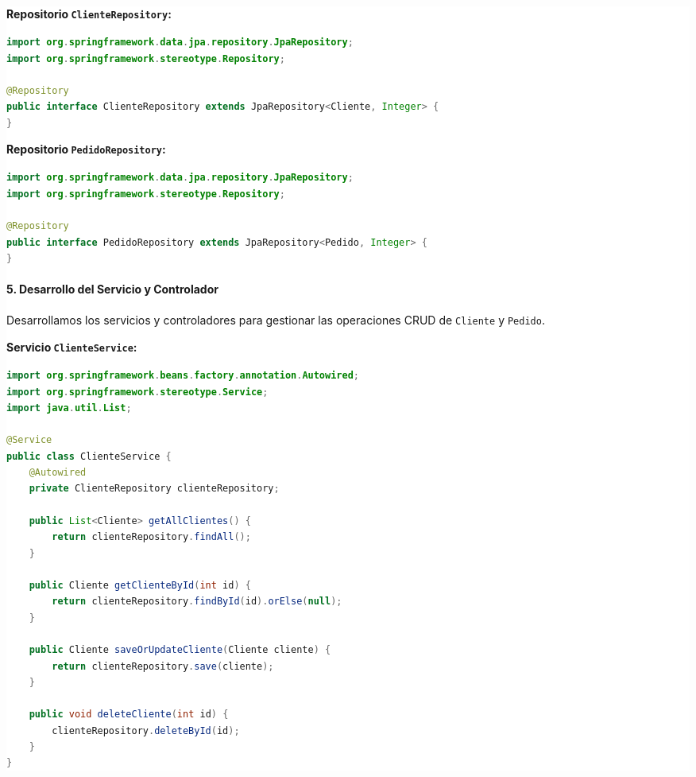 **Repositorio `ClienteRepository`:**

```java
import org.springframework.data.jpa.repository.JpaRepository;
import org.springframework.stereotype.Repository;

@Repository
public interface ClienteRepository extends JpaRepository<Cliente, Integer> {
}
```

**Repositorio `PedidoRepository`:**

```java
import org.springframework.data.jpa.repository.JpaRepository;
import org.springframework.stereotype.Repository;

@Repository
public interface PedidoRepository extends JpaRepository<Pedido, Integer> {
}
```

#### 5. Desarrollo del Servicio y Controlador

Desarrollamos los servicios y controladores para gestionar las operaciones CRUD de `Cliente` y `Pedido`.

**Servicio `ClienteService`:**

```java
import org.springframework.beans.factory.annotation.Autowired;
import org.springframework.stereotype.Service;
import java.util.List;

@Service
public class ClienteService {
    @Autowired
    private ClienteRepository clienteRepository;

    public List<Cliente> getAllClientes() {
        return clienteRepository.findAll();
    }

    public Cliente getClienteById(int id) {
        return clienteRepository.findById(id).orElse(null);
    }

    public Cliente saveOrUpdateCliente(Cliente cliente) {
        return clienteRepository.save(cliente);
    }

    public void deleteCliente(int id) {
        clienteRepository.deleteById(id);
    }
}
```
